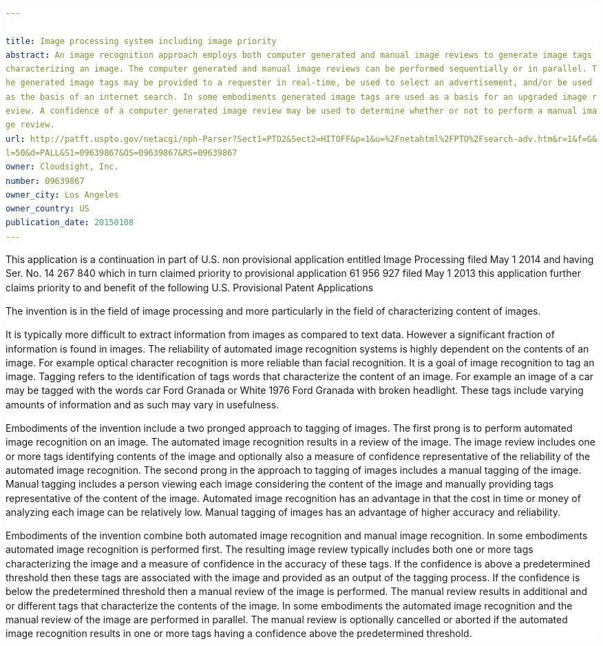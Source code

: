 ```yaml
---

title: Image processing system including image priority
abstract: An image recognition approach employs both computer generated and manual image reviews to generate image tags characterizing an image. The computer generated and manual image reviews can be performed sequentially or in parallel. The generated image tags may be provided to a requester in real-time, be used to select an advertisement, and/or be used as the basis of an internet search. In some embodiments generated image tags are used as a basis for an upgraded image review. A confidence of a computer generated image review may be used to determine whether or not to perform a manual image review.
url: http://patft.uspto.gov/netacgi/nph-Parser?Sect1=PTO2&Sect2=HITOFF&p=1&u=%2Fnetahtml%2FPTO%2Fsearch-adv.htm&r=1&f=G&l=50&d=PALL&S1=09639867&OS=09639867&RS=09639867
owner: Cloudsight, Inc.
number: 09639867
owner_city: Los Angeles
owner_country: US
publication_date: 20150108
---
```

This application is a continuation in part of U.S. non provisional application entitled Image Processing filed May 1 2014 and having Ser. No. 14 267 840 which in turn claimed priority to provisional application 61 956 927 filed May 1 2013 this application further claims priority to and benefit of the following U.S. Provisional Patent Applications 

The invention is in the field of image processing and more particularly in the field of characterizing content of images.

It is typically more difficult to extract information from images as compared to text data. However a significant fraction of information is found in images. The reliability of automated image recognition systems is highly dependent on the contents of an image. For example optical character recognition is more reliable than facial recognition. It is a goal of image recognition to tag an image. Tagging refers to the identification of tags words that characterize the content of an image. For example an image of a car may be tagged with the words car Ford Granada or White 1976 Ford Granada with broken headlight. These tags include varying amounts of information and as such may vary in usefulness.

Embodiments of the invention include a two pronged approach to tagging of images. The first prong is to perform automated image recognition on an image. The automated image recognition results in a review of the image. The image review includes one or more tags identifying contents of the image and optionally also a measure of confidence representative of the reliability of the automated image recognition. The second prong in the approach to tagging of images includes a manual tagging of the image. Manual tagging includes a person viewing each image considering the content of the image and manually providing tags representative of the content of the image. Automated image recognition has an advantage in that the cost in time or money of analyzing each image can be relatively low. Manual tagging of images has an advantage of higher accuracy and reliability.

Embodiments of the invention combine both automated image recognition and manual image recognition. In some embodiments automated image recognition is performed first. The resulting image review typically includes both one or more tags characterizing the image and a measure of confidence in the accuracy of these tags. If the confidence is above a predetermined threshold then these tags are associated with the image and provided as an output of the tagging process. If the confidence is below the predetermined threshold then a manual review of the image is performed. The manual review results in additional and or different tags that characterize the contents of the image. In some embodiments the automated image recognition and the manual review of the image are performed in parallel. The manual review is optionally cancelled or aborted if the automated image recognition results in one or more tags having a confidence above the predetermined threshold.
